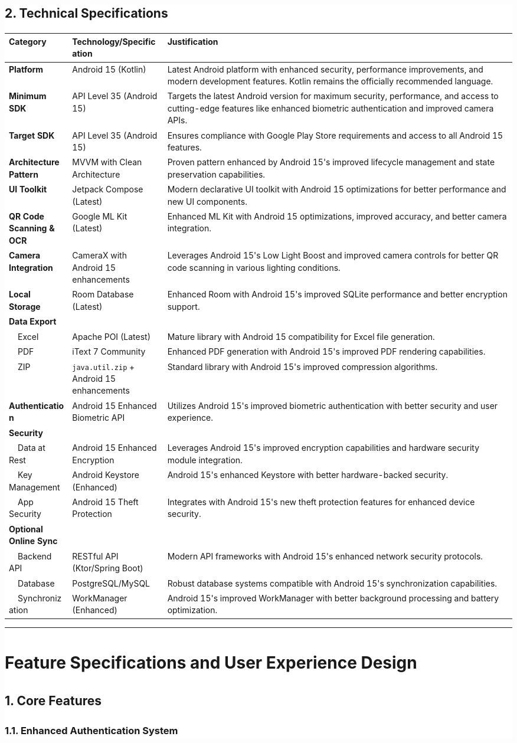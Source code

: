 ## 2. Technical Specifications

| Category | Technology/Specification | Justification |
| :--- | :--- | :--- |
| **Platform** | Android 15 (Kotlin) | Latest Android platform with enhanced security, performance improvements, and modern development features. Kotlin remains the officially recommended language. |
| **Minimum SDK** | API Level 35 (Android 15) | Targets the latest Android version for maximum security, performance, and access to cutting-edge features like enhanced biometric authentication and improved camera APIs. |
| **Target SDK** | API Level 35 (Android 15) | Ensures compliance with Google Play Store requirements and access to all Android 15 features. |
| **Architecture Pattern** | MVVM with Clean Architecture | Proven pattern enhanced by Android 15's improved lifecycle management and state preservation capabilities. |
| **UI Toolkit** | Jetpack Compose (Latest) | Modern declarative UI toolkit with Android 15 optimizations for better performance and new UI components. |
| **QR Code Scanning & OCR** | Google ML Kit (Latest) | Enhanced ML Kit with Android 15 optimizations, improved accuracy, and better camera integration. |
| **Camera Integration** | CameraX with Android 15 enhancements | Leverages Android 15's Low Light Boost and improved camera controls for better QR code scanning in various lighting conditions. |
| **Local Storage** | Room Database (Latest) | Enhanced Room with Android 15's improved SQLite performance and better encryption support. |
| **Data Export** | | |
| &nbsp;&nbsp;&nbsp;&nbsp;Excel | Apache POI (Latest) | Mature library with Android 15 compatibility for Excel file generation. |
| &nbsp;&nbsp;&nbsp;&nbsp;PDF | iText 7 Community | Enhanced PDF generation with Android 15's improved PDF rendering capabilities. |
| &nbsp;&nbsp;&nbsp;&nbsp;ZIP | `java.util.zip` + Android 15 enhancements | Standard library with Android 15's improved compression algorithms. |
| **Authentication** | Android 15 Enhanced Biometric API | Utilizes Android 15's improved biometric authentication with better security and user experience. |
| **Security** | | |
| &nbsp;&nbsp;&nbsp;&nbsp;Data at Rest | Android 15 Enhanced Encryption | Leverages Android 15's improved encryption capabilities and hardware security module integration. |
| &nbsp;&nbsp;&nbsp;&nbsp;Key Management | Android Keystore (Enhanced) | Android 15's enhanced Keystore with better hardware-backed security. |
| &nbsp;&nbsp;&nbsp;&nbsp;App Security | Android 15 Theft Protection | Integrates with Android 15's new theft protection features for enhanced device security. |
| **Optional Online Sync** | | |
| &nbsp;&nbsp;&nbsp;&nbsp;Backend API | RESTful API (Ktor/Spring Boot) | Modern API frameworks with Android 15's enhanced network security protocols. |
| &nbsp;&nbsp;&nbsp;&nbsp;Database | PostgreSQL/MySQL | Robust database systems compatible with Android 15's synchronization capabilities. |
| &nbsp;&nbsp;&nbsp;&nbsp;Synchronization | WorkManager (Enhanced) | Android 15's improved WorkManager with better background processing and battery optimization. |

---

# Feature Specifications and User Experience Design

## 1. Core Features

### 1.1. Enhanced Authentication System

